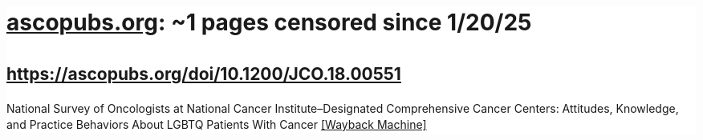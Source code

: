 



# [ascopubs.org](ascopubs.org): ~1 pages censored since 1/20/25

## https://ascopubs.org/doi/10.1200/JCO.18.00551


National Survey of Oncologists at National Cancer Institute–Designated Comprehensive Cancer Centers: Attitudes, Knowledge, and Practice Behaviors About LGBTQ Patients With Cancer [[Wayback Machine]](https://web.archive.org/web/20240000000000*/https://ascopubs.org/doi/10.1200/JCO.18.00551)

